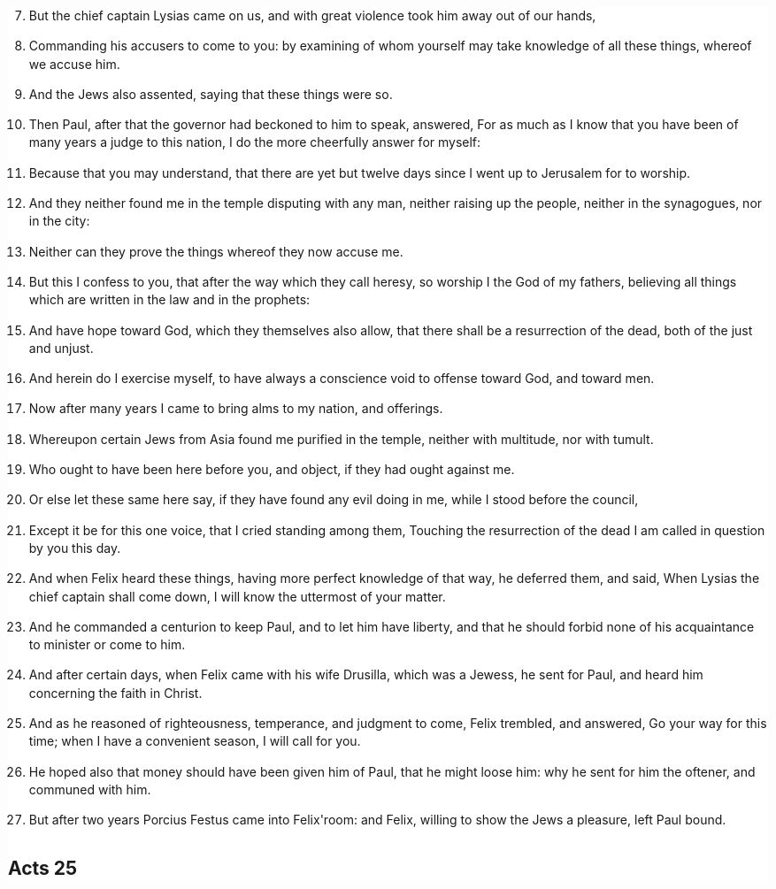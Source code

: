 7. But the chief captain Lysias came on us, and with great violence took him away out of our hands,

8. Commanding his accusers to come to you: by examining of whom yourself may take knowledge of all these things, whereof we accuse him.

9. And the Jews also assented, saying that these things were so.

10. Then Paul, after that the governor had beckoned to him to speak, answered, For as much as I know that you have been of many years a judge to this nation, I do the more cheerfully answer for myself:

11. Because that you may understand, that there are yet but twelve days since I went up to Jerusalem for to worship.

12. And they neither found me in the temple disputing with any man, neither raising up the people, neither in the synagogues, nor in the city:

13. Neither can they prove the things whereof they now accuse me.

14. But this I confess to you, that after the way which they call heresy, so worship I the God of my fathers, believing all things which are written in the law and in the prophets:

15. And have hope toward God, which they themselves also allow, that there shall be a resurrection of the dead, both of the just and unjust.

16. And herein do I exercise myself, to have always a conscience void to offense toward God, and toward men.

17. Now after many years I came to bring alms to my nation, and offerings.

18. Whereupon certain Jews from Asia found me purified in the temple, neither with multitude, nor with tumult.

19. Who ought to have been here before you, and object, if they had ought against me.

20. Or else let these same here say, if they have found any evil doing in me, while I stood before the council,

21. Except it be for this one voice, that I cried standing among them, Touching the resurrection of the dead I am called in question by you this day.

22. And when Felix heard these things, having more perfect knowledge of that way, he deferred them, and said, When Lysias the chief captain shall come down, I will know the uttermost of your matter.

23. And he commanded a centurion to keep Paul, and to let him have liberty, and that he should forbid none of his acquaintance to minister or come to him.

24. And after certain days, when Felix came with his wife Drusilla, which was a Jewess, he sent for Paul, and heard him concerning the faith in Christ.

25. And as he reasoned of righteousness, temperance, and judgment to come, Felix trembled, and answered, Go your way for this time; when I have a convenient season, I will call for you.

26. He hoped also that money should have been given him of Paul, that he might loose him: why he sent for him the oftener, and communed with him.

27. But after two years Porcius Festus came into Felix'room: and Felix, willing to show the Jews a pleasure, left Paul bound.

## Acts 25
